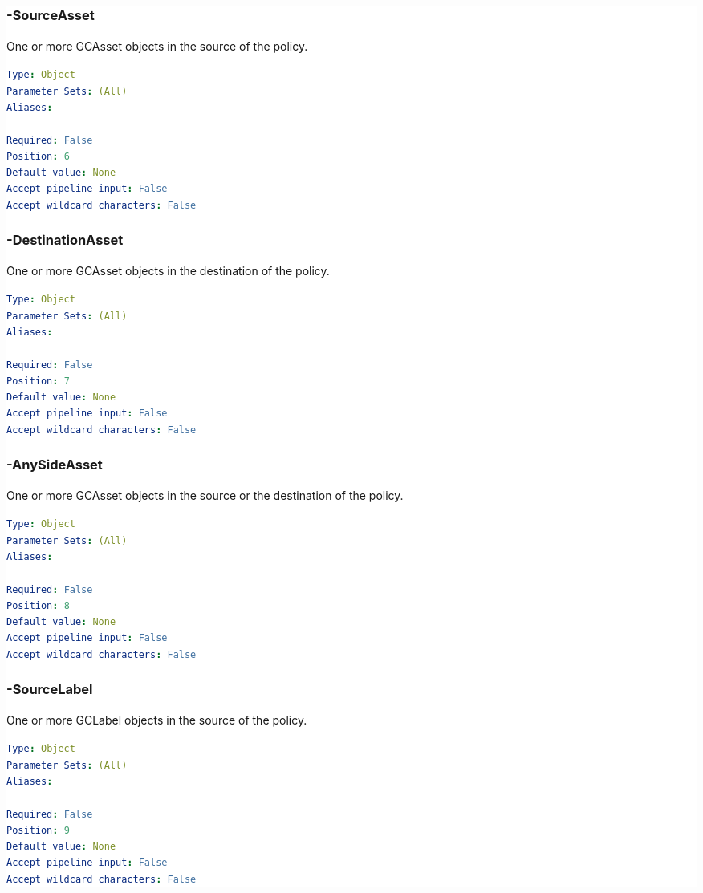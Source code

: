 ### -SourceAsset
One or more GCAsset objects in the source of the policy.

```yaml
Type: Object
Parameter Sets: (All)
Aliases:

Required: False
Position: 6
Default value: None
Accept pipeline input: False
Accept wildcard characters: False
```

### -DestinationAsset
One or more GCAsset objects in the destination of the policy.

```yaml
Type: Object
Parameter Sets: (All)
Aliases:

Required: False
Position: 7
Default value: None
Accept pipeline input: False
Accept wildcard characters: False
```

### -AnySideAsset
One or more GCAsset objects in the source or the destination of the policy.

```yaml
Type: Object
Parameter Sets: (All)
Aliases:

Required: False
Position: 8
Default value: None
Accept pipeline input: False
Accept wildcard characters: False
```

### -SourceLabel
One or more GCLabel objects in the source of the policy.

```yaml
Type: Object
Parameter Sets: (All)
Aliases:

Required: False
Position: 9
Default value: None
Accept pipeline input: False
Accept wildcard characters: False
```
